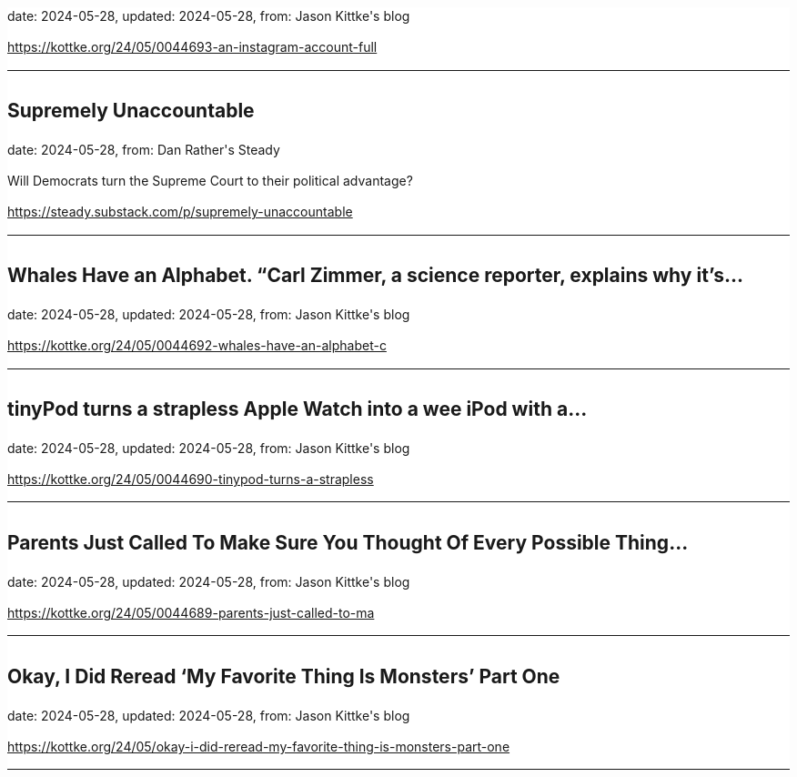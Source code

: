 date: 2024-05-28, updated: 2024-05-28, from: Jason Kittke's blog

 

<https://kottke.org/24/05/0044693-an-instagram-account-full>

---

## Supremely Unaccountable

date: 2024-05-28, from: Dan Rather's Steady

Will Democrats turn the Supreme Court to their political advantage? 

<https://steady.substack.com/p/supremely-unaccountable>

---

##  Whales Have an Alphabet. &#8220;Carl Zimmer, a science reporter, explains why it&#8217;s... 

date: 2024-05-28, updated: 2024-05-28, from: Jason Kittke's blog

 

<https://kottke.org/24/05/0044692-whales-have-an-alphabet-c>

---

##  tinyPod turns a strapless Apple Watch into a wee iPod with a... 

date: 2024-05-28, updated: 2024-05-28, from: Jason Kittke's blog

 

<https://kottke.org/24/05/0044690-tinypod-turns-a-strapless>

---

##  Parents Just Called To Make Sure You Thought Of Every Possible Thing... 

date: 2024-05-28, updated: 2024-05-28, from: Jason Kittke's blog

 

<https://kottke.org/24/05/0044689-parents-just-called-to-ma>

---

##  Okay, I Did Reread &#8216;My Favorite Thing Is Monsters&#8217; Part One 

date: 2024-05-28, updated: 2024-05-28, from: Jason Kittke's blog

 

<https://kottke.org/24/05/okay-i-did-reread-my-favorite-thing-is-monsters-part-one>

---